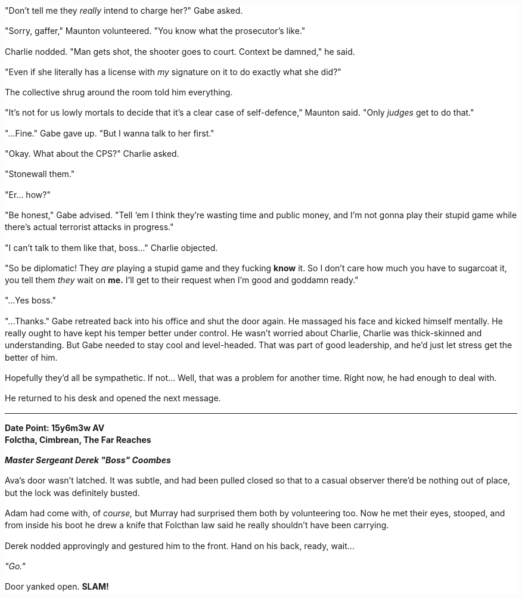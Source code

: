 "Don’t tell me they *really* intend to charge her?" Gabe asked.

"Sorry, gaffer," Maunton volunteered. "You know what the prosecutor’s like."

Charlie nodded. "Man gets shot, the shooter goes to court. Context be damned," he said.

"Even if she literally has a license with *my* signature on it to do exactly what she did?"

The collective shrug around the room told him everything.

"It’s not for us lowly mortals to decide that it’s a clear case of self-defence," Maunton said. "Only *judges* get to do that."

"...Fine." Gabe gave up. "But I wanna talk to her first."

"Okay. What about the CPS?" Charlie asked.

"Stonewall them."

"Er… how?"

"Be honest," Gabe advised. "Tell ‘em I think they’re wasting time and public money, and I’m not gonna play their stupid game while there’s actual terrorist attacks in progress."

"I can’t talk to them like that, boss…" Charlie objected.

"So be diplomatic! They *are* playing a stupid game and they fucking **know** it. So I don’t care how much you have to sugarcoat it, you tell them *they* wait on **me.** I’ll get to their request when I’m good and goddamn ready."

"...Yes boss."

"...Thanks." Gabe retreated back into his office and shut the door again. He massaged his face and kicked himself mentally. He really ought to have kept his temper better under control. He wasn’t worried about Charlie, Charlie was thick-skinned and understanding. But Gabe needed to stay cool and level-headed. That was part of good leadership, and he’d just let stress get the better of him.

Hopefully they’d all be sympathetic. If not… Well, that was a problem for another time. Right now, he had enough to deal with.

He returned to his desk and opened the next message.

___

**Date Point: 15y6m3w AV**       
**Folctha, Cimbrean, The Far Reaches**

***Master Sergeant Derek "Boss" Coombes***

Ava’s door wasn’t latched. It was subtle, and had been pulled closed so that to a casual observer there’d be nothing out of place, but the lock was definitely busted.

Adam had come with, of *course,* but Murray had surprised them both by volunteering too. Now he met their eyes, stooped, and from inside his boot he drew a knife that Folcthan law said he really shouldn’t have been carrying.

Derek nodded approvingly and gestured him to the front. Hand on his back, ready, wait…

*"Go."*

Door yanked open. **SLAM!**
